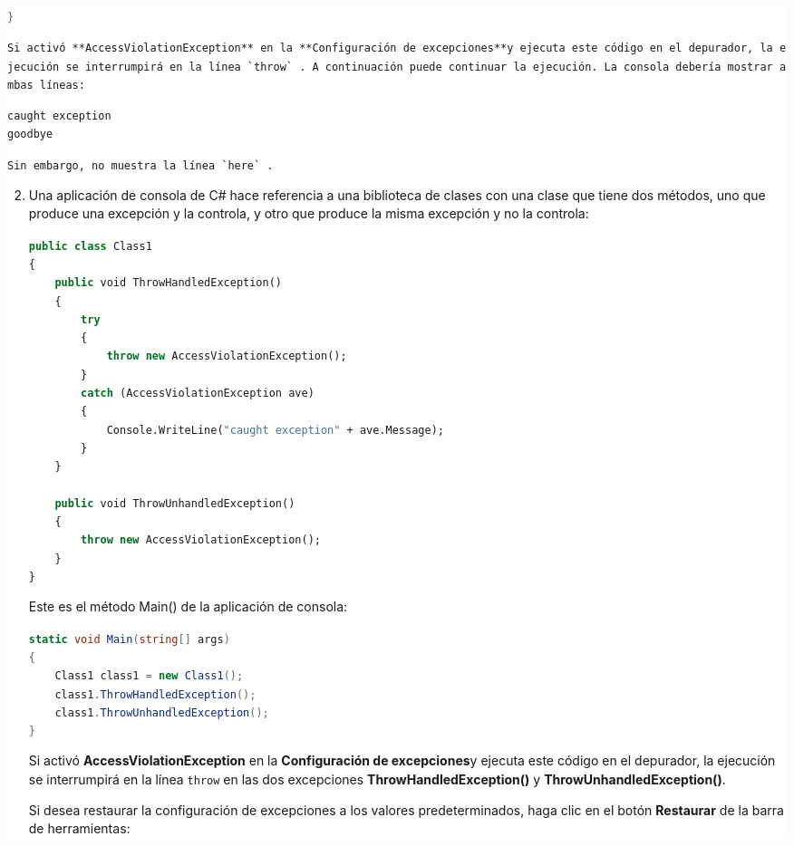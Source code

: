    ```csharp  
   }  
   ```  
  
    Si activó **AccessViolationException** en la **Configuración de excepciones**y ejecuta este código en el depurador, la ejecución se interrumpirá en la línea `throw` . A continuación puede continuar la ejecución. La consola debería mostrar ambas líneas:  
  
   ```  
   caught exception  
   goodbye  
   ```  
  
    Sin embargo, no muestra la línea `here` .  
  
2. Una aplicación de consola de C# hace referencia a una biblioteca de clases con una clase que tiene dos métodos, uno que produce una excepción y la controla, y otro que produce la misma excepción y no la controla:  
  
   ```vb  
   public class Class1  
   {  
       public void ThrowHandledException()  
       {  
           try  
           {  
               throw new AccessViolationException();  
           }  
           catch (AccessViolationException ave)  
           {  
               Console.WriteLine("caught exception" + ave.Message);  
           }  
       }  
  
       public void ThrowUnhandledException()  
       {  
           throw new AccessViolationException();  
       }  
   }  
   ```  
  
    Este es el método Main() de la aplicación de consola:  
  
   ```csharp  
   static void Main(string[] args)  
   {  
       Class1 class1 = new Class1();  
       class1.ThrowHandledException();  
       class1.ThrowUnhandledException();  
   }  
   ```  
  
    Si activó **AccessViolationException** en la **Configuración de excepciones**y ejecuta este código en el depurador, la ejecución se interrumpirá en la línea `throw` en las dos excepciones **ThrowHandledException()** y **ThrowUnhandledException()**.  
  
   Si desea restaurar la configuración de excepciones a los valores predeterminados, haga clic en el botón **Restaurar** de la barra de herramientas:  
  